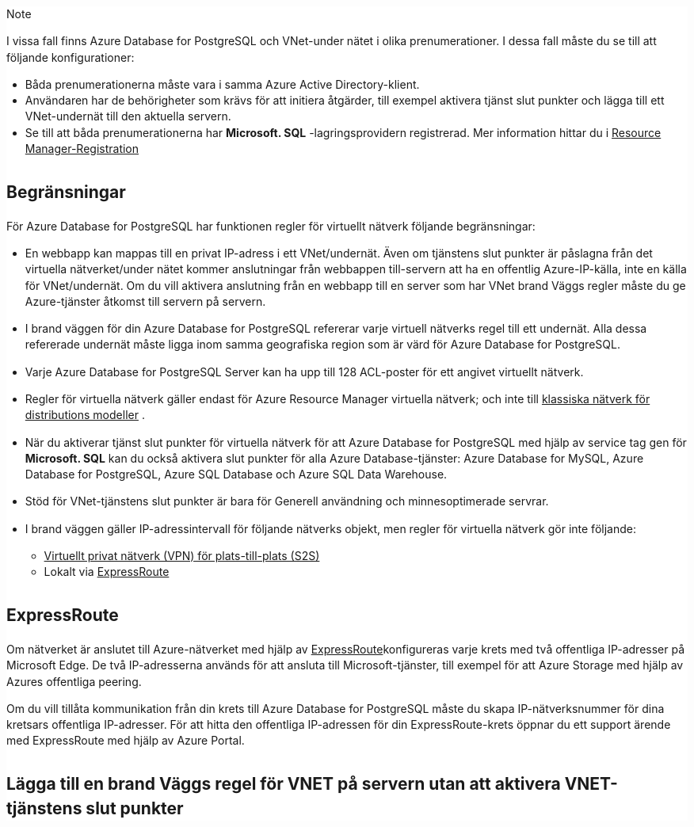 > [!NOTE]
> I vissa fall finns Azure Database for PostgreSQL och VNet-under nätet i olika prenumerationer. I dessa fall måste du se till att följande konfigurationer:
> - Båda prenumerationerna måste vara i samma Azure Active Directory-klient.
> - Användaren har de behörigheter som krävs för att initiera åtgärder, till exempel aktivera tjänst slut punkter och lägga till ett VNet-undernät till den aktuella servern.
> - Se till att båda prenumerationerna har **Microsoft. SQL** -lagringsprovidern registrerad. Mer information hittar du i [Resource Manager-Registration][resource-manager-portal]

## <a name="limitations"></a>Begränsningar

För Azure Database for PostgreSQL har funktionen regler för virtuellt nätverk följande begränsningar:

- En webbapp kan mappas till en privat IP-adress i ett VNet/undernät. Även om tjänstens slut punkter är påslagna från det virtuella nätverket/under nätet kommer anslutningar från webbappen till-servern att ha en offentlig Azure-IP-källa, inte en källa för VNet/undernät. Om du vill aktivera anslutning från en webbapp till en server som har VNet brand Väggs regler måste du ge Azure-tjänster åtkomst till servern på servern.

- I brand väggen för din Azure Database for PostgreSQL refererar varje virtuell nätverks regel till ett undernät. Alla dessa refererade undernät måste ligga inom samma geografiska region som är värd för Azure Database for PostgreSQL.

- Varje Azure Database for PostgreSQL Server kan ha upp till 128 ACL-poster för ett angivet virtuellt nätverk.

- Regler för virtuella nätverk gäller endast för Azure Resource Manager virtuella nätverk; och inte till [klassiska nätverk för distributions modeller][arm-deployment-model-568f] .

- När du aktiverar tjänst slut punkter för virtuella nätverk för att Azure Database for PostgreSQL med hjälp av service tag gen för **Microsoft. SQL** kan du också aktivera slut punkter för alla Azure Database-tjänster: Azure Database for MySQL, Azure Database for PostgreSQL, Azure SQL Database och Azure SQL Data Warehouse.

- Stöd för VNet-tjänstens slut punkter är bara för Generell användning och minnesoptimerade servrar.

- I brand väggen gäller IP-adressintervall för följande nätverks objekt, men regler för virtuella nätverk gör inte följande:
    - [Virtuellt privat nätverk (VPN) för plats-till-plats (S2S)][vpn-gateway-indexmd-608y]
    - Lokalt via [ExpressRoute][expressroute-indexmd-744v]

## <a name="expressroute"></a>ExpressRoute

Om nätverket är anslutet till Azure-nätverket med hjälp av [ExpressRoute][expressroute-indexmd-744v]konfigureras varje krets med två offentliga IP-adresser på Microsoft Edge. De två IP-adresserna används för att ansluta till Microsoft-tjänster, till exempel för att Azure Storage med hjälp av Azures offentliga peering.

Om du vill tillåta kommunikation från din krets till Azure Database for PostgreSQL måste du skapa IP-nätverksnummer för dina kretsars offentliga IP-adresser. För att hitta den offentliga IP-adressen för din ExpressRoute-krets öppnar du ett support ärende med ExpressRoute med hjälp av Azure Portal.

## <a name="adding-a-vnet-firewall-rule-to-your-server-without-turning-on-vnet-service-endpoints"></a>Lägga till en brand Väggs regel för VNET på servern utan att aktivera VNET-tjänstens slut punkter


[arm-deployment-model-568f]: ../azure-resource-manager/resource-manager-deployment-model.md
[vm-virtual-network-overview]: ../virtual-network/virtual-networks-overview.md
[vm-virtual-network-service-endpoints-overview-649d]: ../virtual-network/virtual-network-service-endpoints-overview.md
[vm-configure-private-ip-addresses-for-a-virtual-machine-using-the-azure-portal-321w]: ../virtual-network/virtual-networks-static-private-ip-arm-pportal.md
[rbac-what-is-813s]: ../active-directory/role-based-access-control-what-is.md
[vpn-gateway-indexmd-608y]: ../vpn-gateway/index.yml
[expressroute-indexmd-744v]: ../expressroute/index.yml
[resource-manager-portal]: ../azure-resource-manager/resource-manager-supported-services.md